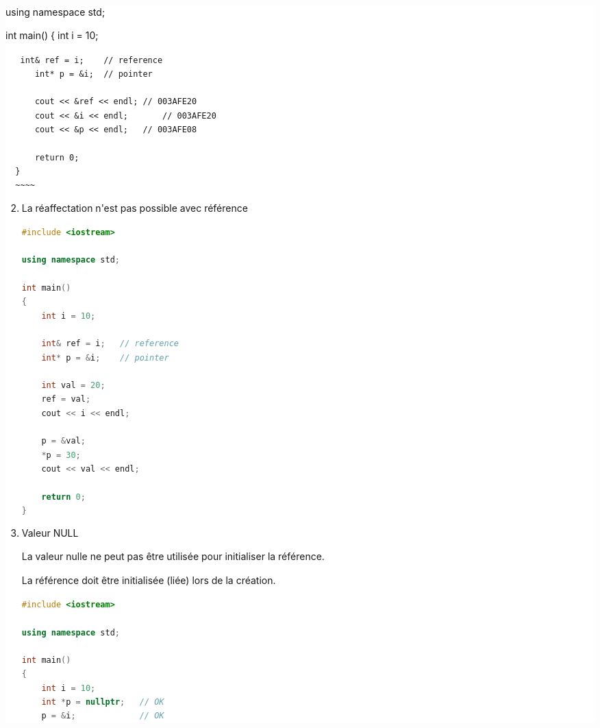    using namespace std;
      
   int main()
      {
       int i = 10;
      
       int& ref = i;	// reference
          int* p = &i;	// pointer
   
          cout << &ref << endl;	// 003AFE20
          cout << &i << endl;		// 003AFE20
          cout << &p << endl;	// 003AFE08
          
          return 0;
      }
      ~~~~
   
   2. La réaffectation n'est pas possible avec référence
   
      ~~~~c++
      #include <iostream>
      
      using namespace std;
      
      int main()
      {
          int i = 10;
      
          int& ref = i;   // reference
          int* p = &i;    // pointer
          
          int val = 20;
          ref = val;
          cout << i << endl;
      
          p = &val;
          *p = 30;
          cout << val << endl;
      
          return 0;
      }
      ~~~~
   
   3. Valeur NULL
   
      La valeur nulle ne peut pas être utilisée pour initialiser la référence.
   
      La référence doit être initialisée (liée) lors de la création.
   
      ~~~~c++
      #include <iostream>
      
      using namespace std;
      
      int main()
      {
          int i = 10;
          int *p = nullptr;   // OK
          p = &i;             // OK
      